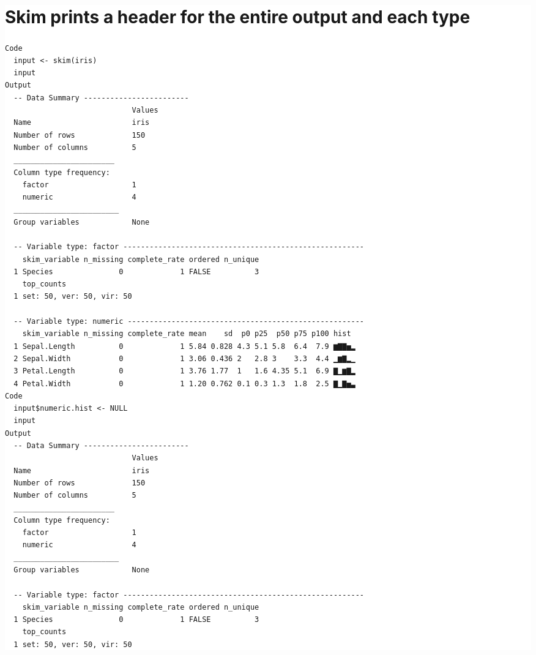 # Skim prints a header for the entire output and each type

    Code
      input <- skim(iris)
      input
    Output
      -- Data Summary ------------------------
                                 Values
      Name                       iris  
      Number of rows             150   
      Number of columns          5     
      _______________________          
      Column type frequency:           
        factor                   1     
        numeric                  4     
      ________________________         
      Group variables            None  
      
      -- Variable type: factor -------------------------------------------------------
        skim_variable n_missing complete_rate ordered n_unique
      1 Species               0             1 FALSE          3
        top_counts               
      1 set: 50, ver: 50, vir: 50
      
      -- Variable type: numeric ------------------------------------------------------
        skim_variable n_missing complete_rate mean    sd  p0 p25  p50 p75 p100 hist 
      1 Sepal.Length          0             1 5.84 0.828 4.3 5.1 5.8  6.4  7.9 ▆▇▇▅▂
      2 Sepal.Width           0             1 3.06 0.436 2   2.8 3    3.3  4.4 ▁▆▇▂▁
      3 Petal.Length          0             1 3.76 1.77  1   1.6 4.35 5.1  6.9 ▇▁▆▇▂
      4 Petal.Width           0             1 1.20 0.762 0.1 0.3 1.3  1.8  2.5 ▇▁▇▅▃
    Code
      input$numeric.hist <- NULL
      input
    Output
      -- Data Summary ------------------------
                                 Values
      Name                       iris  
      Number of rows             150   
      Number of columns          5     
      _______________________          
      Column type frequency:           
        factor                   1     
        numeric                  4     
      ________________________         
      Group variables            None  
      
      -- Variable type: factor -------------------------------------------------------
        skim_variable n_missing complete_rate ordered n_unique
      1 Species               0             1 FALSE          3
        top_counts               
      1 set: 50, ver: 50, vir: 50
      